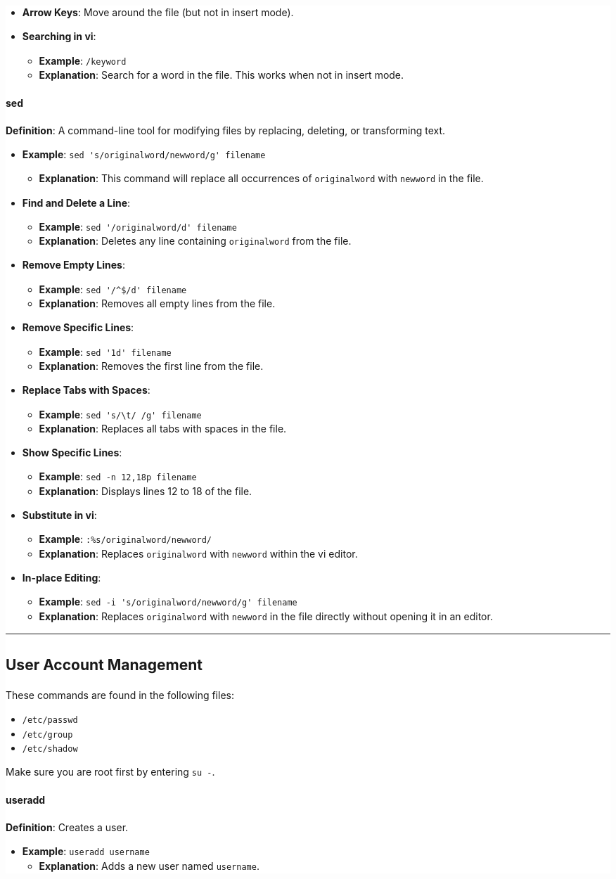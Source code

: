 - **Arrow Keys**: Move around the file (but not in insert mode).

- **Searching in vi**:
  - **Example**: `/keyword`  
  - **Explanation**: Search for a word in the file. This works when not in insert mode.

#### **sed**  
**Definition**: A command-line tool for modifying files by replacing, deleting, or transforming text.
- **Example**: `sed 's/originalword/newword/g' filename`  
  - **Explanation**: This command will replace all occurrences of `originalword` with `newword` in the file.
  
- **Find and Delete a Line**:
  - **Example**: `sed '/originalword/d' filename`  
  - **Explanation**: Deletes any line containing `originalword` from the file.
  
- **Remove Empty Lines**:
  - **Example**: `sed '/^$/d' filename`  
  - **Explanation**: Removes all empty lines from the file.

- **Remove Specific Lines**:
  - **Example**: `sed '1d' filename`  
  - **Explanation**: Removes the first line from the file.

- **Replace Tabs with Spaces**:
  - **Example**: `sed 's/\t/ /g' filename`  
  - **Explanation**: Replaces all tabs with spaces in the file.

- **Show Specific Lines**:
  - **Example**: `sed -n 12,18p filename`  
  - **Explanation**: Displays lines 12 to 18 of the file.
  
- **Substitute in vi**:
  - **Example**: `:%s/originalword/newword/`  
  - **Explanation**: Replaces `originalword` with `newword` within the vi editor.

- **In-place Editing**:
  - **Example**: `sed -i 's/originalword/newword/g' filename`  
  - **Explanation**: Replaces `originalword` with `newword` in the file directly without opening it in an editor.

---

## **User Account Management**

These commands are found in the following files:
- `/etc/passwd`
- `/etc/group`
- `/etc/shadow`

Make sure you are root first by entering `su -`.

#### **useradd**  
**Definition**: Creates a user.  
- **Example**: `useradd username`  
  - **Explanation**: Adds a new user named `username`.
